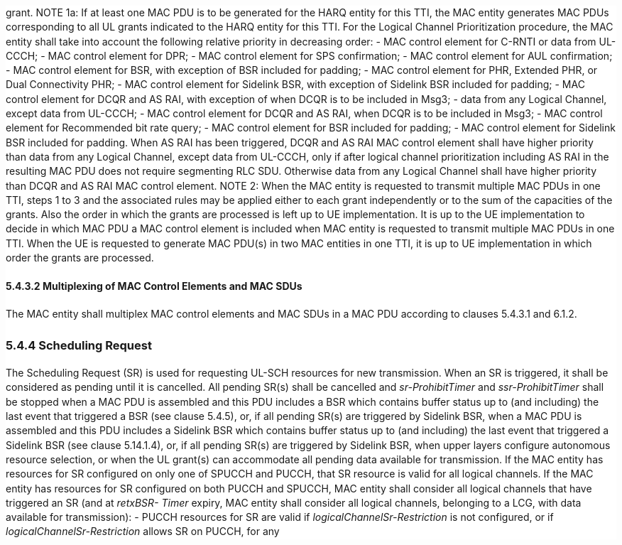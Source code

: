 grant.
NOTE 1a: If at least one MAC PDU is to be generated for the HARQ entity for
this TTI, the MAC entity generates MAC PDUs corresponding to all UL grants
indicated to the HARQ entity for this TTI.
For the Logical Channel Prioritization procedure, the MAC entity shall take
into account the following relative priority in decreasing order:
\- MAC control element for C-RNTI or data from UL-CCCH;
\- MAC control element for DPR;
\- MAC control element for SPS confirmation;
\- MAC control element for AUL confirmation;
\- MAC control element for BSR, with exception of BSR included for padding;
\- MAC control element for PHR, Extended PHR, or Dual Connectivity PHR;
\- MAC control element for Sidelink BSR, with exception of Sidelink BSR
included for padding;
\- MAC control element for DCQR and AS RAI, with exception of when DCQR is to
be included in Msg3;
\- data from any Logical Channel, except data from UL-CCCH;
\- MAC control element for DCQR and AS RAI, when DCQR is to be included in
Msg3;
\- MAC control element for Recommended bit rate query;
\- MAC control element for BSR included for padding;
\- MAC control element for Sidelink BSR included for padding.
When AS RAI has been triggered, DCQR and AS RAI MAC control element shall have
higher priority than data from any Logical Channel, except data from UL-CCCH,
only if after logical channel prioritization including AS RAI in the resulting
MAC PDU does not require segmenting RLC SDU. Otherwise data from any Logical
Channel shall have higher priority than DCQR and AS RAI MAC control element.
NOTE 2: When the MAC entity is requested to transmit multiple MAC PDUs in one
TTI, steps 1 to 3 and the associated rules may be applied either to each grant
independently or to the sum of the capacities of the grants. Also the order in
which the grants are processed is left up to UE implementation. It is up to
the UE implementation to decide in which MAC PDU a MAC control element is
included when MAC entity is requested to transmit multiple MAC PDUs in one
TTI. When the UE is requested to generate MAC PDU(s) in two MAC entities in
one TTI, it is up to UE implementation in which order the grants are
processed.
#### 5.4.3.2 Multiplexing of MAC Control Elements and MAC SDUs
The MAC entity shall multiplex MAC control elements and MAC SDUs in a MAC PDU
according to clauses 5.4.3.1 and 6.1.2.
### 5.4.4 Scheduling Request
The Scheduling Request (SR) is used for requesting UL-SCH resources for new
transmission.
When an SR is triggered, it shall be considered as pending until it is
cancelled. All pending SR(s) shall be cancelled and _sr-ProhibitTimer_ and
_ssr-ProhibitTimer_ shall be stopped when a MAC PDU is assembled and this PDU
includes a BSR which contains buffer status up to (and including) the last
event that triggered a BSR (see clause 5.4.5), or, if all pending SR(s) are
triggered by Sidelink BSR, when a MAC PDU is assembled and this PDU includes a
Sidelink BSR which contains buffer status up to (and including) the last event
that triggered a Sidelink BSR (see clause 5.14.1.4), or, if all pending SR(s)
are triggered by Sidelink BSR, when upper layers configure autonomous resource
selection, or when the UL grant(s) can accommodate all pending data available
for transmission.
If the MAC entity has resources for SR configured on only one of SPUCCH and
PUCCH, that SR resource is valid for all logical channels. If the MAC entity
has resources for SR configured on both PUCCH and SPUCCH, MAC entity shall
consider all logical channels that have triggered an SR (and at _retxBSR-
Timer_ expiry, MAC entity shall consider all logical channels, belonging to a
LCG, with data available for transmission):
\- PUCCH resources for SR are valid if _logicalChannelSr-Restriction_ is not
configured, or if _logicalChannelSr-Restriction_ allows SR on PUCCH, for any